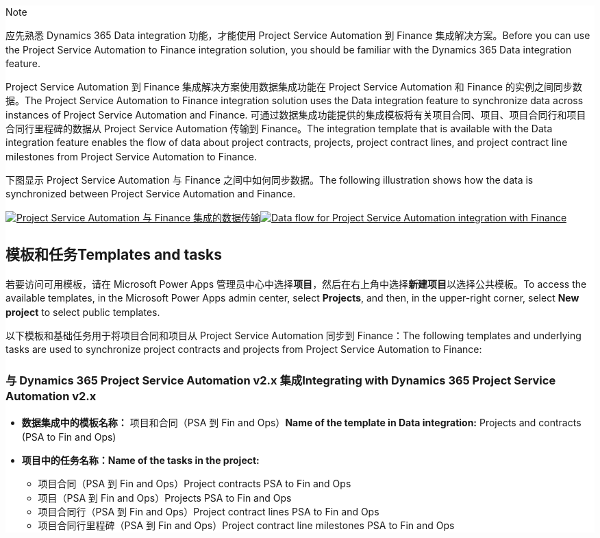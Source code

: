 > [!NOTE]
> <span data-ttu-id="7b552-107">应先熟悉 Dynamics 365 Data integration 功能，才能使用 Project Service Automation 到 Finance 集成解决方案。</span><span class="sxs-lookup"><span data-stu-id="7b552-107">Before you can use the Project Service Automation to Finance integration solution, you should be familiar with the Dynamics 365 Data integration feature.</span></span>

<span data-ttu-id="7b552-108">Project Service Automation 到 Finance 集成解决方案使用数据集成功能在 Project Service Automation 和 Finance 的实例之间同步数据。</span><span class="sxs-lookup"><span data-stu-id="7b552-108">The Project Service Automation to Finance integration solution uses the Data integration feature to synchronize data across instances of Project Service Automation and Finance.</span></span> <span data-ttu-id="7b552-109">可通过数据集成功能提供的集成模板将有关项目合同、项目、项目合同行和项目合同行里程碑的数据从 Project Service Automation 传输到 Finance。</span><span class="sxs-lookup"><span data-stu-id="7b552-109">The integration template that is available with the Data integration feature enables the flow of data about project contracts, projects, project contract lines, and project contract line milestones from Project Service Automation to Finance.</span></span>

<span data-ttu-id="7b552-110">下图显示 Project Service Automation 与 Finance 之间中如何同步数据。</span><span class="sxs-lookup"><span data-stu-id="7b552-110">The following illustration shows how the data is synchronized between Project Service Automation and Finance.</span></span>

<span data-ttu-id="7b552-111">[![Project Service Automation 与 Finance 集成的数据传输](./media/ProjectsAndContractsFlow_upd.JPG)](./media/ProjectsAndContractsFlow.JPG)</span><span class="sxs-lookup"><span data-stu-id="7b552-111">[![Data flow for Project Service Automation integration with Finance](./media/ProjectsAndContractsFlow_upd.JPG)](./media/ProjectsAndContractsFlow.JPG)</span></span>

## <a name="templates-and-tasks"></a><span data-ttu-id="7b552-112">模板和任务</span><span class="sxs-lookup"><span data-stu-id="7b552-112">Templates and tasks</span></span>

<span data-ttu-id="7b552-113">若要访问可用模板，请在 Microsoft Power Apps 管理员中心中选择**项目**，然后在右上角中选择**新建项目**以选择公共模板。</span><span class="sxs-lookup"><span data-stu-id="7b552-113">To access the available templates, in the Microsoft Power Apps admin center, select **Projects**, and then, in the upper-right corner, select **New project** to select public templates.</span></span>

<span data-ttu-id="7b552-114">以下模板和基础任务用于将项目合同和项目从 Project Service Automation 同步到 Finance：</span><span class="sxs-lookup"><span data-stu-id="7b552-114">The following templates and underlying tasks are used to synchronize project contracts and projects from Project Service Automation to Finance:</span></span>

### <a name="integrating-with-dynamics-365-project-service-automation-v2x"></a><span data-ttu-id="7b552-115">与 Dynamics 365 Project Service Automation v2.x 集成</span><span class="sxs-lookup"><span data-stu-id="7b552-115">Integrating with Dynamics 365 Project Service Automation v2.x</span></span>
- <span data-ttu-id="7b552-116">**数据集成中的模板名称：** 项目和合同（PSA 到 Fin and Ops）</span><span class="sxs-lookup"><span data-stu-id="7b552-116">**Name of the template in Data integration:** Projects and contracts (PSA to Fin and Ops)</span></span>
- <span data-ttu-id="7b552-117">**项目中的任务名称：**</span><span class="sxs-lookup"><span data-stu-id="7b552-117">**Name of the tasks in the project:**</span></span>

    - <span data-ttu-id="7b552-118">项目合同（PSA 到 Fin and Ops）</span><span class="sxs-lookup"><span data-stu-id="7b552-118">Project contracts PSA to Fin and Ops</span></span>
    - <span data-ttu-id="7b552-119">项目（PSA 到 Fin and Ops）</span><span class="sxs-lookup"><span data-stu-id="7b552-119">Projects PSA to Fin and Ops</span></span>
    - <span data-ttu-id="7b552-120">项目合同行（PSA 到 Fin and Ops）</span><span class="sxs-lookup"><span data-stu-id="7b552-120">Project contract lines PSA to Fin and Ops</span></span>
    - <span data-ttu-id="7b552-121">项目合同行里程碑（PSA 到 Fin and Ops）</span><span class="sxs-lookup"><span data-stu-id="7b552-121">Project contract line milestones PSA to Fin and Ops</span></span>
  